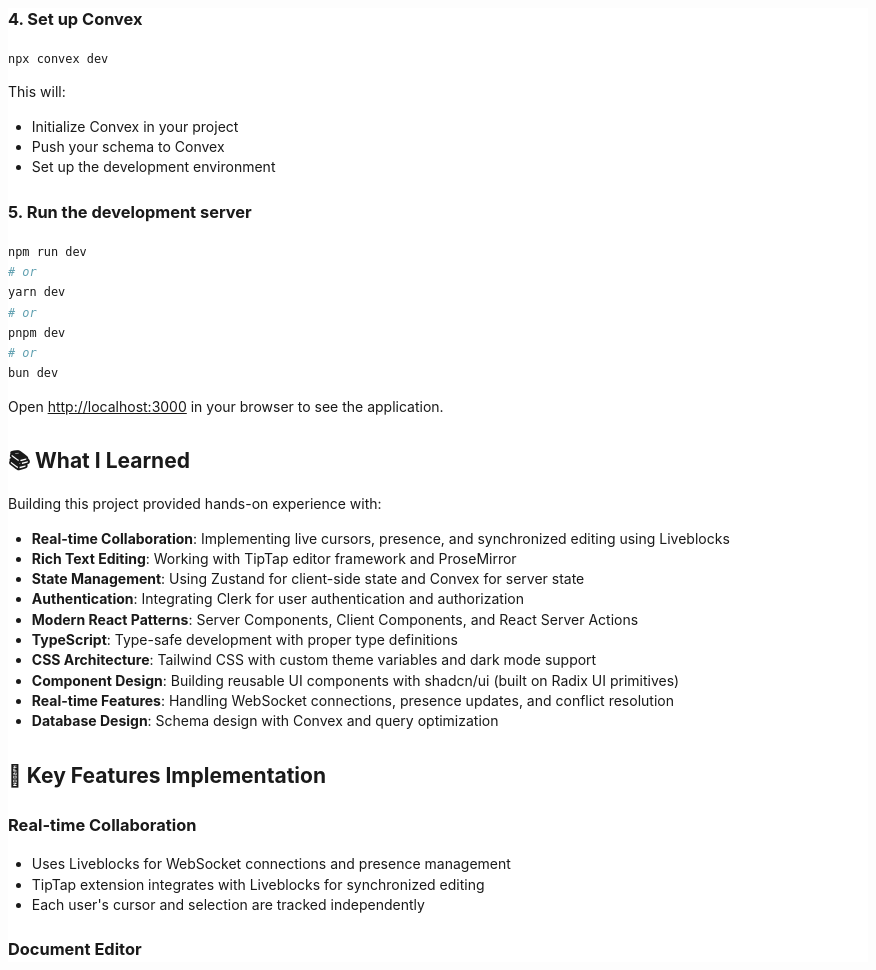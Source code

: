 ### 4. Set up Convex

```bash
npx convex dev
```

This will:

- Initialize Convex in your project
- Push your schema to Convex
- Set up the development environment

### 5. Run the development server

```bash
npm run dev
# or
yarn dev
# or
pnpm dev
# or
bun dev
```

Open [http://localhost:3000](http://localhost:3000) in your browser to see the application.

## 📚 What I Learned

Building this project provided hands-on experience with:

- **Real-time Collaboration**: Implementing live cursors, presence, and synchronized editing using Liveblocks
- **Rich Text Editing**: Working with TipTap editor framework and ProseMirror
- **State Management**: Using Zustand for client-side state and Convex for server state
- **Authentication**: Integrating Clerk for user authentication and authorization
- **Modern React Patterns**: Server Components, Client Components, and React Server Actions
- **TypeScript**: Type-safe development with proper type definitions
- **CSS Architecture**: Tailwind CSS with custom theme variables and dark mode support
- **Component Design**: Building reusable UI components with shadcn/ui (built on Radix UI primitives)
- **Real-time Features**: Handling WebSocket connections, presence updates, and conflict resolution
- **Database Design**: Schema design with Convex and query optimization

## 🎨 Key Features Implementation

### Real-time Collaboration

- Uses Liveblocks for WebSocket connections and presence management
- TipTap extension integrates with Liveblocks for synchronized editing
- Each user's cursor and selection are tracked independently

### Document Editor
